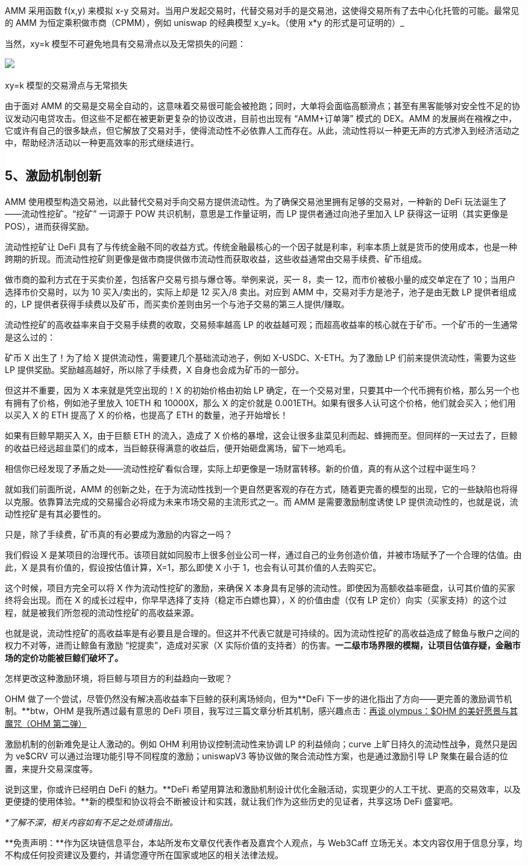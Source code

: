 AMM 采用函数 f(x,y) 来模拟 x-y 交易对。当用户发起交易时，代替交易对手的是交易池，这使得交易所有了去中心化托管的可能。最常见的 AMM 为恒定乘积做市商（CPMM），例如 uniswap 的经典模型 x_y=k。（使用 x\*y 的形式是可证明的）_

当然，xy=k 模型不可避免地具有交易滑点以及无常损失的问题：

![](https://web3caff.com/wp-content/uploads/2022/04/download-17.webp)

xy=k 模型的交易滑点与无常损失

由于面对 AMM 的交易是交易全自动的，这意味着交易很可能会被抢跑；同时，大单将会面临高额滑点；甚至有黑客能够对安全性不足的协议发动闪电贷攻击。但这些不足都在被更新更复杂的协议改进，目前也出现有 “AMM+订单簿” 模式的 DEX。AMM 的发展尚在襁褓之中，它或许有自己的很多缺点，但它解放了交易对手，使得流动性不必依靠人工而存在。从此，流动性将以一种更无声的方式渗入到经济活动之中，帮助经济活动以一种更高效率的形式继续进行。

## 5、激励机制创新

AMM 使用模型构造交易池，以此替代交易对手向交易方提供流动性。为了确保交易池里拥有足够的交易对，一种新的 DeFi 玩法诞生了——流动性挖矿。“挖矿” 一词源于 POW 共识机制，意思是工作量证明，而 LP 提供者通过向池子里加入 LP 获得这一证明（其实更像是 POS），进而获得奖励。

流动性挖矿让 DeFi 具有了与传统金融不同的收益方式。传统金融最核心的一个因子就是利率，利率本质上就是货币的使用成本，也是一种跨期的折现。而流动性挖矿则更像是做市商提供做市流动性而获取收益，这些收益通常由交易手续费、矿币组成。

做市商的盈利方式在于买卖价差，包括客户交易亏损与爆仓等。举例来说，买一 8，卖一 12，而市价被极小量的成交单定在了 10；当用户选择市价交易时，以为 10 买入/卖出的，实际上却是 12 买入/8 卖出。对应到 AMM 中，交易对手方是池子，池子是由无数 LP 提供者组成的，LP 提供者获得手续费以及矿币，而买卖价差则由另一个与池子交易的第三人提供/赚取。

流动性挖矿的高收益率来自于交易手续费的收取，交易频率越高 LP 的收益越可观；而超高收益率的核心就在于矿币。一个矿币的一生通常是这么过的：

矿币 X 出生了！为了给 X 提供流动性，需要建几个基础流动池子，例如 X-USDC、X-ETH。为了激励 LP 们前来提供流动性，需要为这些 LP 提供奖励。奖励越高越好，所以除了手续费，X 自身也会成为矿币的一部分。

但这并不重要，因为 X 本来就是凭空出现的！X 的初始价格由初始 LP 确定，在一个交易对里，只要其中一个代币拥有价格，那么另一个也有拥有了价格，例如池子里放入 10ETH 和 10000X，那么 X 的定价就是 0.001ETH。如果有很多人认可这个价格，他们就会买入；他们用以买入 X 的 ETH 提高了 X 的价格，也提高了 ETH 的数量，池子开始增长！

如果有巨鲸早期买入 X，由于巨额 ETH 的流入，造成了 X 价格的暴增，这会让很多韭菜见利而起、蜂拥而至。但同样的一天过去了，巨鲸的收益已经远超韭菜们的成本，当巨鲸获得满意的收益后，便开始砸盘离场，留下一地鸡毛。

相信你已经发现了矛盾之处——流动性挖矿看似合理，实际上却更像是一场财富转移。新的价值，真的有从这个过程中诞生吗？

就如我们前面所说，AMM 的创新之处，在于为流动性找到一个更自然更客观的存在方式，随着更完善的模型的出现，它的一些缺陷也将得以克服。依靠算法完成的交易撮合必将成为未来市场交易的主流形式之一。而 AMM 是需要激励制度诱使 LP 提供流动性的，也就是说，流动性挖矿是有其必要性的。

只是，除了手续费，矿币真的有必要成为激励的内容之一吗？

我们假设 X 是某项目的治理代币。该项目就如同股市上很多创业公司一样，通过自己的业务创造价值，并被市场赋予了一个合理的估值。由此，X 是具有价值的，假设按估值计算，X=1，那么即使 X 小于 1，也会有认可其价值的人去购买它。

这个时候，项目方完全可以将 X 作为流动性挖矿的激励，来确保 X 本身具有足够的流动性。即使因为高额收益率砸盘，认可其价值的买家终将会出现。而在 X 的成长过程中，你早早选择了支持（稳定币白嫖也算），X 的价值由虚（仅有 LP 定价）向实（买家支持）的这个过程，就是被我们所忽视的流动性挖矿的高收益来源。

也就是说，流动性挖矿的高收益率是有必要且是合理的。但这并不代表它就是可持续的。因为流动性挖矿的高收益造成了鲸鱼与散户之间的权力不对等，进而让鲸鱼有激励 “挖提卖”，造成对买家（X 实际价值的支持者）的伤害。**一二级市场界限的模糊，让项目估值存疑，金融市场的定价功能被巨鲸们破坏了。**

怎样更改这种激励环境，将巨鲸与项目方的利益趋向一致呢？

OHM 做了一个尝试，尽管仍然没有解决高收益率下巨鲸的获利离场倾向，但为\*\*DeFi 下一步的进化指出了方向——更完善的激励调节机制。\*\*btw，OHM 是我所遇过最有意思的 DeFi 项目，我写过三篇文章分析其机制，感兴趣点击：[再谈 olympus：$OHM 的美好愿景与其魔咒（OHM 第二弹）](https://mirror.xyz/jojonas1.eth/9cx0nivXgGiGzQhPgvRt98hB8sBxa6FD2OZgIB8cDo0)

激励机制的创新难免是让人激动的。例如 OHM 利用协议控制流动性来协调 LP 的利益倾向；curve 上旷日持久的流动性战争，竟然只是因为 ve$CRV 可以通过治理功能引导不同程度的激励；uniswapV3 等协议做的聚合流动性方案，也是通过激励引导 LP 聚集在最合适的位置，来提升交易深度等。

说到这里，你或许已经明白 DeFi 的魅力。\*\*DeFi 希望用算法和激励机制设计优化金融活动，实现更少的人工干扰、更高的交易效率，以及更便捷的使用体验。\*\*新的模型和协议将会不断被设计和实践，就让我们作为这些历史的见证者，共享这场 DeFi 盛宴吧。

_\*了解不深，相关内容如有不足之处烦请指出。_

**免责声明：**作为区块链信息平台，本站所发布文章仅代表作者及嘉宾个人观点，与 Web3Caff 立场无关。本文内容仅用于信息分享，均不构成任何投资建议及要约，并请您遵守所在国家或地区的相关法律法规。